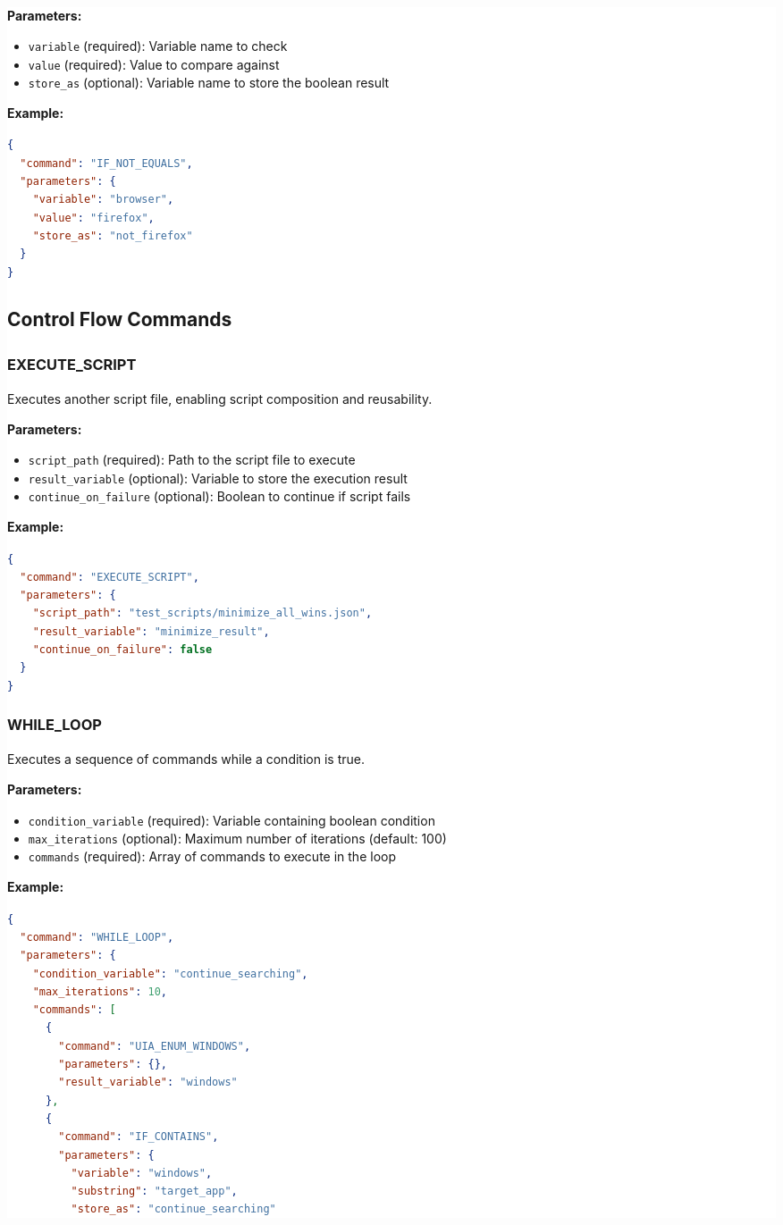 **Parameters:**
- `variable` (required): Variable name to check
- `value` (required): Value to compare against
- `store_as` (optional): Variable name to store the boolean result

**Example:**
```json
{
  "command": "IF_NOT_EQUALS",
  "parameters": {
    "variable": "browser",
    "value": "firefox",
    "store_as": "not_firefox"
  }
}
```

## Control Flow Commands

### EXECUTE_SCRIPT
Executes another script file, enabling script composition and reusability.

**Parameters:**
- `script_path` (required): Path to the script file to execute
- `result_variable` (optional): Variable to store the execution result
- `continue_on_failure` (optional): Boolean to continue if script fails

**Example:**
```json
{
  "command": "EXECUTE_SCRIPT",
  "parameters": {
    "script_path": "test_scripts/minimize_all_wins.json",
    "result_variable": "minimize_result",
    "continue_on_failure": false
  }
}
```

### WHILE_LOOP
Executes a sequence of commands while a condition is true.

**Parameters:**
- `condition_variable` (required): Variable containing boolean condition
- `max_iterations` (optional): Maximum number of iterations (default: 100)
- `commands` (required): Array of commands to execute in the loop

**Example:**
```json
{
  "command": "WHILE_LOOP",
  "parameters": {
    "condition_variable": "continue_searching",
    "max_iterations": 10,
    "commands": [
      {
        "command": "UIA_ENUM_WINDOWS",
        "parameters": {},
        "result_variable": "windows"
      },
      {
        "command": "IF_CONTAINS",
        "parameters": {
          "variable": "windows",
          "substring": "target_app",
          "store_as": "continue_searching"
```